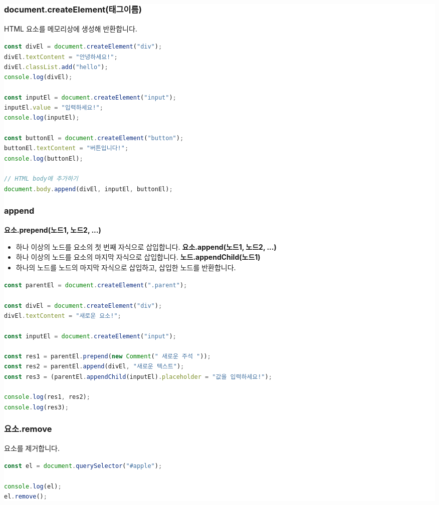 ### document.createElement(태그이름)

HTML 요소를 메모리상에 생성해 반환합니다.

```js
const divEl = document.createElement("div");
divEl.textContent = "안녕하세요!";
divEl.classList.add("hello");
console.log(divEl);

const inputEl = document.createElement("input");
inputEl.value = "입력하세요!";
console.log(inputEl);

const buttonEl = document.createElement("button");
buttonEl.textContent = "버튼입니다!";
console.log(buttonEl);

// HTML body에 추가하기
document.body.append(divEl, inputEl, buttonEl);
```

### append

**요소.prepend(노드1, 노드2, ...)**

- 하나 이상의 노드를 요소의 첫 번째 자식으로 삽입합니다.
  **요소.append(노드1, 노드2, ...)**
- 하나 이상의 노드를 요소의 마지막 자식으로 삽입합니다.
  **노드.appendChild(노드1)**
- 하나의 노드를 노드의 마지막 자식으로 삽입하고, 삽입한 노드를 반환합니다.

```js
const parentEl = document.createElement(".parent");

const divEl = document.createElement("div");
divEl.textContent = "새로운 요소!";

const inputEl = document.createElement("input");

const res1 = parentEl.prepend(new Comment(" 새로운 주석 "));
const res2 = parentEl.append(divEl, "새로운 텍스트");
const res3 = (parentEl.appendChild(inputEl).placeholder = "값을 입력하세요!");

console.log(res1, res2);
console.log(res3);
```

### 요소.remove

요소를 제거합니다.

```js
const el = document.querySelector("#apple");

console.log(el);
el.remove();
```
